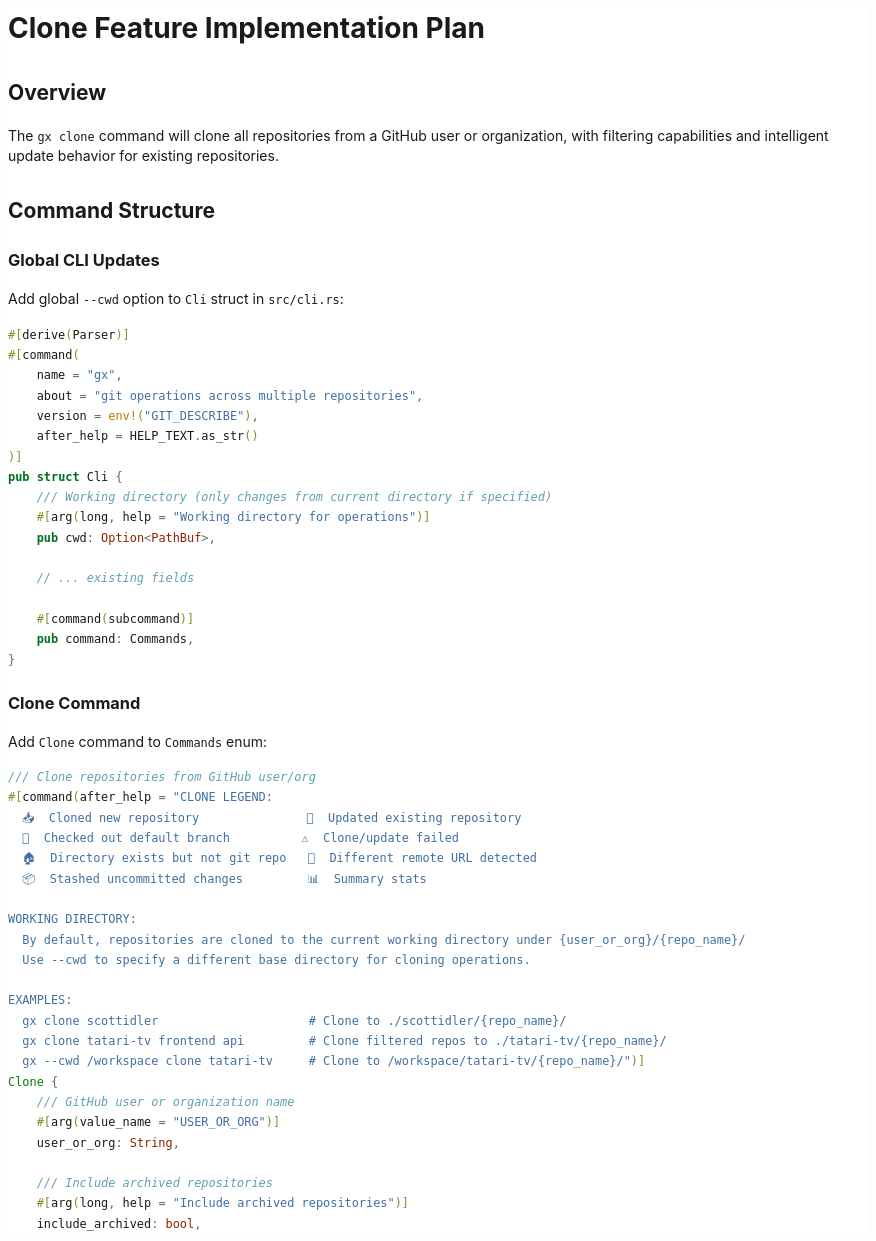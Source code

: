 # Clone Feature Implementation Plan

## Overview

The `gx clone` command will clone all repositories from a GitHub user or organization, with filtering capabilities and intelligent update behavior for existing repositories.

## Command Structure

### Global CLI Updates

Add global `--cwd` option to `Cli` struct in `src/cli.rs`:

```rust
#[derive(Parser)]
#[command(
    name = "gx",
    about = "git operations across multiple repositories",
    version = env!("GIT_DESCRIBE"),
    after_help = HELP_TEXT.as_str()
)]
pub struct Cli {
    /// Working directory (only changes from current directory if specified)
    #[arg(long, help = "Working directory for operations")]
    pub cwd: Option<PathBuf>,

    // ... existing fields

    #[command(subcommand)]
    pub command: Commands,
}
```

### Clone Command

Add `Clone` command to `Commands` enum:

```rust
/// Clone repositories from GitHub user/org
#[command(after_help = "CLONE LEGEND:
  📥  Cloned new repository               🔄  Updated existing repository
  📍  Checked out default branch          ⚠️  Clone/update failed
  🏠  Directory exists but not git repo   🔗  Different remote URL detected
  📦  Stashed uncommitted changes         📊  Summary stats

WORKING DIRECTORY:
  By default, repositories are cloned to the current working directory under {user_or_org}/{repo_name}/
  Use --cwd to specify a different base directory for cloning operations.

EXAMPLES:
  gx clone scottidler                     # Clone to ./scottidler/{repo_name}/
  gx clone tatari-tv frontend api         # Clone filtered repos to ./tatari-tv/{repo_name}/
  gx --cwd /workspace clone tatari-tv     # Clone to /workspace/tatari-tv/{repo_name}/")]
Clone {
    /// GitHub user or organization name
    #[arg(value_name = "USER_OR_ORG")]
    user_or_org: String,

    /// Include archived repositories
    #[arg(long, help = "Include archived repositories")]
    include_archived: bool,

```